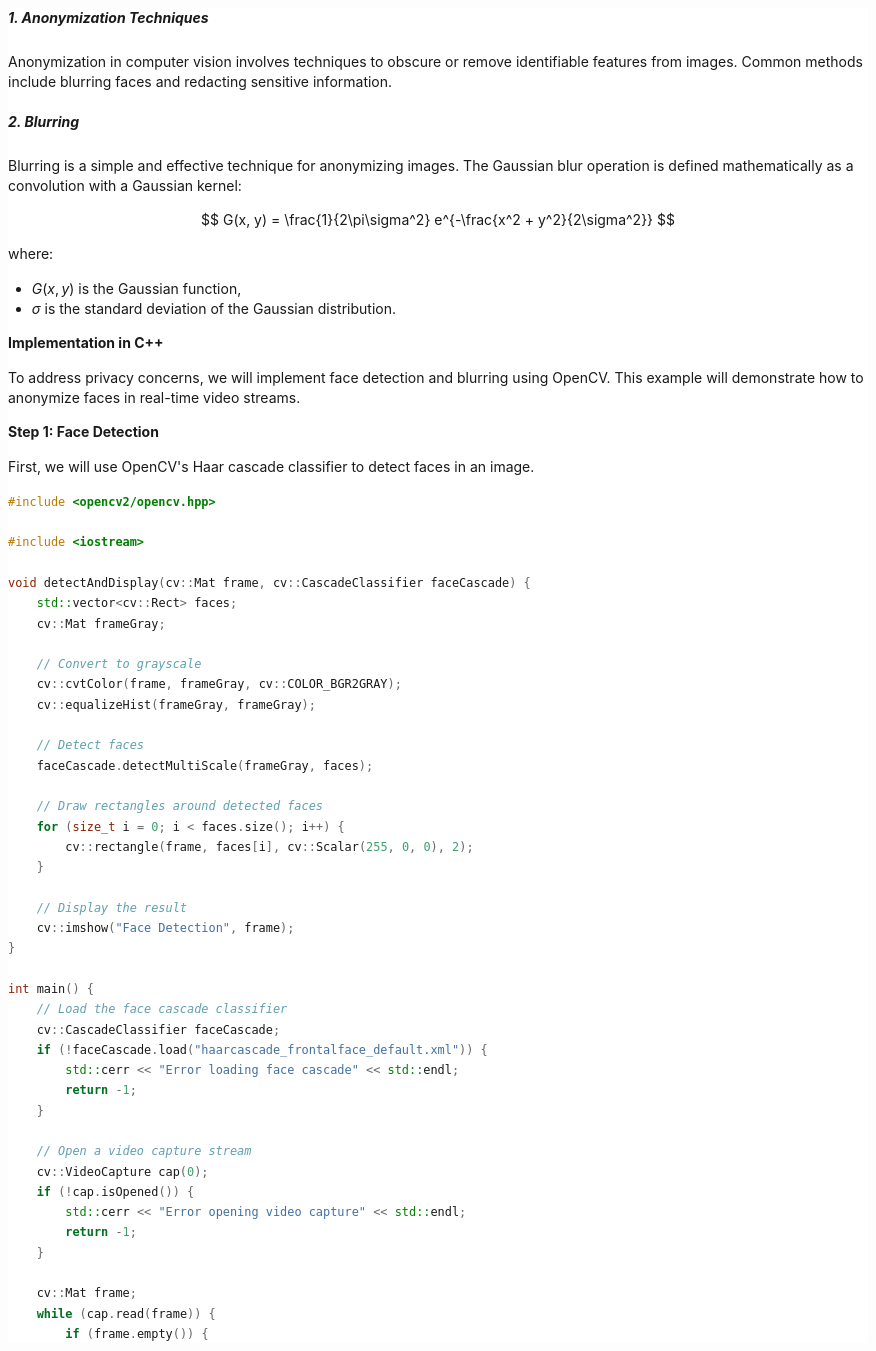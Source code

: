 ##### 1. Anonymization Techniques

Anonymization in computer vision involves techniques to obscure or remove identifiable features from images. Common methods include blurring faces and redacting sensitive information.

##### 2. Blurring

Blurring is a simple and effective technique for anonymizing images. The Gaussian blur operation is defined mathematically as a convolution with a Gaussian kernel:

$$ G(x, y) = \frac{1}{2\pi\sigma^2} e^{-\frac{x^2 + y^2}{2\sigma^2}} $$

where:
- $G(x, y)$ is the Gaussian function,
- $\sigma$ is the standard deviation of the Gaussian distribution.

**Implementation in C++**

To address privacy concerns, we will implement face detection and blurring using OpenCV. This example will demonstrate how to anonymize faces in real-time video streams.

**Step 1: Face Detection**

First, we will use OpenCV's Haar cascade classifier to detect faces in an image.

```cpp
#include <opencv2/opencv.hpp>

#include <iostream>

void detectAndDisplay(cv::Mat frame, cv::CascadeClassifier faceCascade) {
    std::vector<cv::Rect> faces;
    cv::Mat frameGray;

    // Convert to grayscale
    cv::cvtColor(frame, frameGray, cv::COLOR_BGR2GRAY);
    cv::equalizeHist(frameGray, frameGray);

    // Detect faces
    faceCascade.detectMultiScale(frameGray, faces);

    // Draw rectangles around detected faces
    for (size_t i = 0; i < faces.size(); i++) {
        cv::rectangle(frame, faces[i], cv::Scalar(255, 0, 0), 2);
    }

    // Display the result
    cv::imshow("Face Detection", frame);
}

int main() {
    // Load the face cascade classifier
    cv::CascadeClassifier faceCascade;
    if (!faceCascade.load("haarcascade_frontalface_default.xml")) {
        std::cerr << "Error loading face cascade" << std::endl;
        return -1;
    }

    // Open a video capture stream
    cv::VideoCapture cap(0);
    if (!cap.isOpened()) {
        std::cerr << "Error opening video capture" << std::endl;
        return -1;
    }

    cv::Mat frame;
    while (cap.read(frame)) {
        if (frame.empty()) {
```